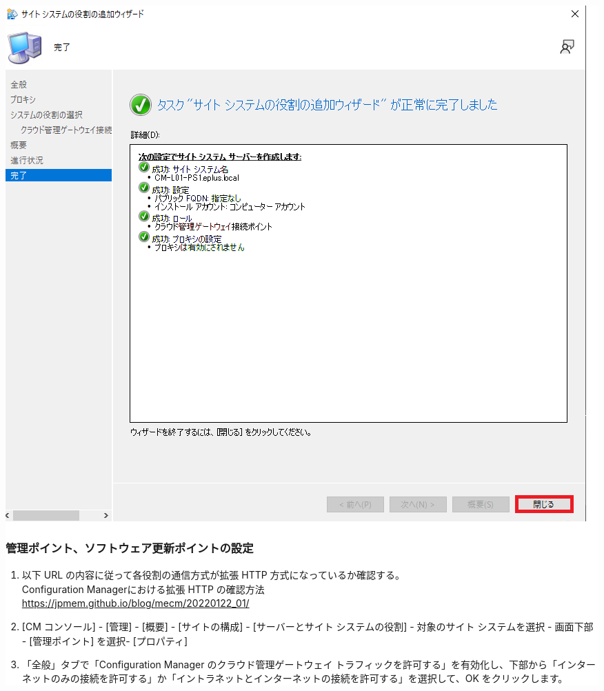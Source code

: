 ![image.png](./20220501_01/20220501_01_40.png)

### 管理ポイント、ソフトウェア更新ポイントの設定

1. 以下 URL の内容に従って各役割の通信方式が拡張 HTTP 方式になっているか確認する。  
Configuration Managerにおける拡張 HTTP の確認方法  
https://jpmem.github.io/blog/mecm/20220122_01/

2. [CM コンソール] - [管理] - [概要] - [サイトの構成] - [サーバーとサイト システムの役割] - 対象のサイト システムを選択 - 画面下部 - [管理ポイント] を選択- [プロパティ]

3. 「全般」タブで「Configuration Manager のクラウド管理ゲートウェイ トラフィックを許可する」を有効化し、下部から「インターネットのみの接続を許可する」か「イントラネットとインターネットの接続を許可する」を選択して、OK をクリックします。
